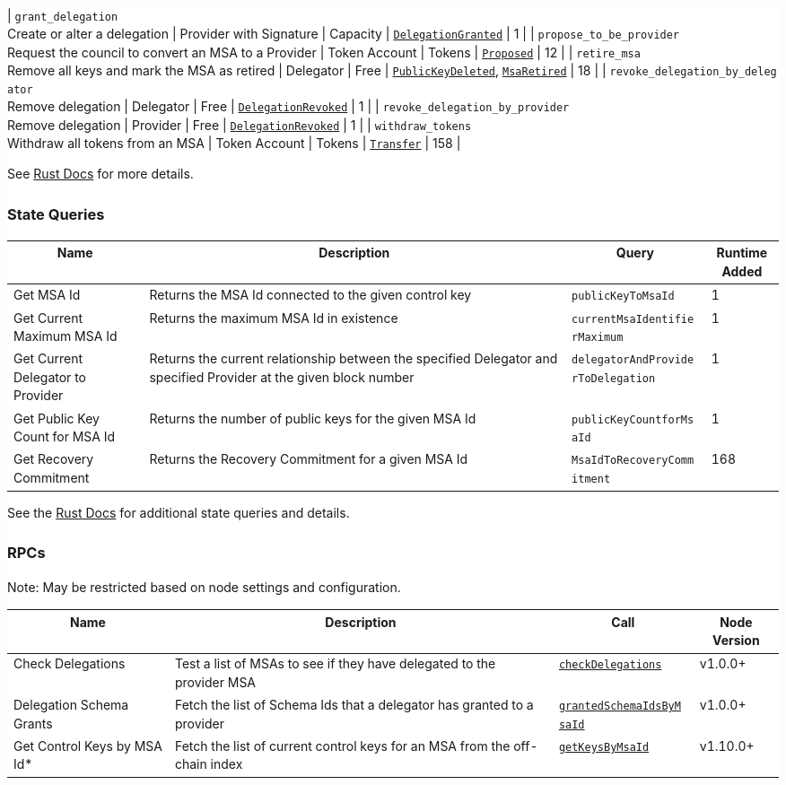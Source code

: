 | `grant_delegation`<br />Create or alter a delegation                                          | Provider with Signature                    | Capacity           | [`DelegationGranted`](https://frequency-chain.github.io/frequency/pallet_msa/pallet/enum.Event.html#variant.DelegationGranted)                                                                                                                   | 1             |
| `propose_to_be_provider`<br />Request the council to convert an MSA to a Provider             | Token Account                              | Tokens             | [`Proposed`](https://paritytech.github.io/polkadot-sdk/master/pallet_collective/pallet/enum.Event.html#variant.Proposed)                                                                                                                         | 12            |
| `retire_msa`<br />Remove all keys and mark the MSA as retired                                 | Delegator                                  | Free               | [`PublicKeyDeleted`](https://frequency-chain.github.io/frequency/pallet_msa/pallet/enum.Event.html#variant.PublicKeyDeleted), [`MsaRetired`](https://frequency-chain.github.io/frequency/pallet_msa/pallet/enum.Event.html#variant.MsaRetired)   | 18            |
| `revoke_delegation_by_delegator`<br />Remove delegation                                       | Delegator                                  | Free               | [`DelegationRevoked`](https://frequency-chain.github.io/frequency/pallet_msa/pallet/enum.Event.html#variant.DelegationRevoked)                                                                                                                   | 1             |
| `revoke_delegation_by_provider`<br />Remove delegation                                        | Provider                                   | Free               | [`DelegationRevoked`](https://frequency-chain.github.io/frequency/pallet_msa/pallet/enum.Event.html#variant.DelegationRevoked)                                                                                                                   | 1             |
| `withdraw_tokens`<br />Withdraw all tokens from an MSA                                        | Token Account                              | Tokens             | [`Transfer`](https://paritytech.github.io/polkadot-sdk/master/pallet_balances/pallet/enum.Event.html#variant.Transfer)  | 158          |

See [Rust Docs](https://frequency-chain.github.io/frequency/pallet_msa/pallet/struct.Pallet.html) for more details.

### State Queries

| Name                              | Description                                                                                                       | Query                              | Runtime Added |
| --------------------------------- | ----------------------------------------------------------------------------------------------------------------- | ---------------------------------- | ------------- |
| Get MSA Id                        | Returns the MSA Id connected to the given control key                                                             | `publicKeyToMsaId`                 | 1             |
| Get Current Maximum MSA Id        | Returns the maximum MSA Id in existence                                                                           | `currentMsaIdentifierMaximum`      | 1             |
| Get Current Delegator to Provider | Returns the current relationship between the specified Delegator and specified Provider at the given block number | `delegatorAndProviderToDelegation` | 1             |
| Get Public Key Count for MSA Id   | Returns the number of public keys for the given MSA Id                                                            | `publicKeyCountforMsaId`           | 1             |
| Get Recovery Commitment           | Returns the Recovery Commitment for a given MSA Id                                                                | `MsaIdToRecoveryCommitment`        | 168           |

See the [Rust Docs](https://frequency-chain.github.io/frequency/pallet_msa/pallet/storage_types/index.html) for additional state queries and details.

### RPCs

Note: May be restricted based on node settings and configuration.

| Name                          | Description                                                                | Call                                                                                                                                                                   | Node Version |
| ----------------------------- | -------------------------------------------------------------------------- | ---------------------------------------------------------------------------------------------------------------------------------------------------------------------- | ------------ |
| Check Delegations             | Test a list of MSAs to see if they have delegated to the provider MSA      | [`checkDelegations`](https://frequency-chain.github.io/frequency/pallet_msa_rpc/trait.MsaApiServer.html#tymethod.check_delegations                )                    | v1.0.0+      |
| Delegation Schema Grants      | Fetch the list of Schema Ids that a delegator has granted to a provider    | [`grantedSchemaIdsByMsaId`](https://frequency-chain.github.io/frequency/pallet_msa_rpc/trait.MsaApiServer.html#tymethod.get_granted_schemas_by_msa_id)                 | v1.0.0+      |
| Get Control Keys by MSA Id\*  | Fetch the list of current control keys for an MSA from the off-chain index | [`getKeysByMsaId`](https://frequency-chain.github.io/frequency/pallet_msa_rpc/trait.MsaApiServer.html#tymethod.get_keys_by_msa_id)                                     | v1.10.0+     |